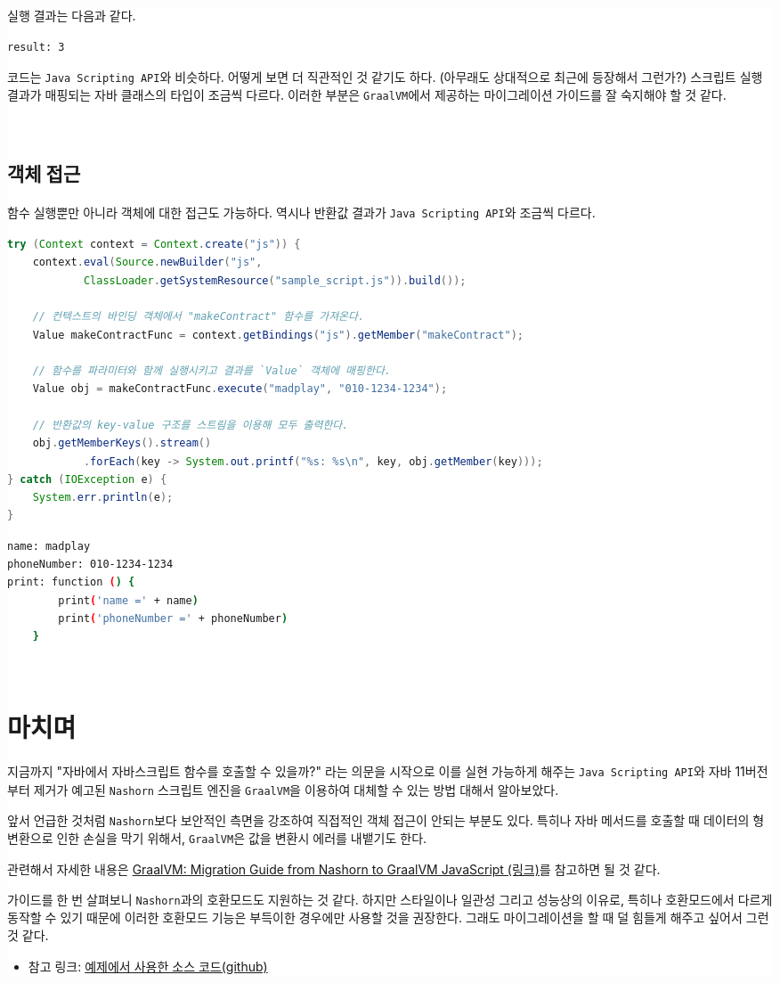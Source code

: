 실행 결과는 다음과 같다.

```bash
result: 3
```

코드는 `Java Scripting API`와 비슷하다. 어떻게 보면 더 직관적인 것 같기도 하다. (아무래도 상대적으로 최근에 등장해서 그런가?)
스크립트 실행 결과가 매핑되는 자바 클래스의 타입이 조금씩 다르다. 이러한 부분은 `GraalVM`에서 제공하는 마이그레이션 가이드를 잘 숙지해야 할 것 같다.

<br>

## 객체 접근
함수 실행뿐만 아니라 객체에 대한 접근도 가능하다. 역시나 반환값 결과가 `Java Scripting API`와 조금씩 다르다.

```java
try (Context context = Context.create("js")) {
    context.eval(Source.newBuilder("js",
            ClassLoader.getSystemResource("sample_script.js")).build());

    // 컨텍스트의 바인딩 객체에서 "makeContract" 함수를 가져온다.
    Value makeContractFunc = context.getBindings("js").getMember("makeContract");

    // 함수를 파라미터와 함께 실행시키고 결과를 `Value` 객체에 매핑한다.
    Value obj = makeContractFunc.execute("madplay", "010-1234-1234");

    // 반환값의 key-value 구조를 스트림을 이용해 모두 출력한다.
    obj.getMemberKeys().stream()
            .forEach(key -> System.out.printf("%s: %s\n", key, obj.getMember(key)));
} catch (IOException e) {
    System.err.println(e);
}
```

```bash
name: madplay
phoneNumber: 010-1234-1234
print: function () {
        print('name =' + name)
        print('phoneNumber =' + phoneNumber)
    }

```

<br>

# 마치며
지금까지 "자바에서 자바스크립트 함수를 호출할 수 있을까?" 라는 의문을 시작으로 이를 실현 가능하게 해주는 `Java Scripting API`와
자바 11버전부터 제거가 예고된 `Nashorn` 스크립트 엔진을 `GraalVM`을 이용하여 대체할 수 있는 방법 대해서 알아보았다.

앞서 언급한 것처럼 `Nashorn`보다 보안적인 측면을 강조하여 직접적인 객체 접근이 안되는 부분도 있다. 특히나 자바 메서드를 호출할 때 데이터의 형변환으로 인한
손실을 막기 위해서, `GraalVM`은 값을 변환시 에러를 내뱉기도 한다.

관련해서 자세한 내용은 <a href="https://github.com/graalvm/graaljs/blob/master/docs/user/NashornMigrationGuide.md"
target="_blank" rel="nofollow">GraalVM: Migration Guide from Nashorn to GraalVM JavaScript (링크)</a>를 참고하면 될 것 같다.

가이드를 한 번 살펴보니 `Nashorn`과의 호환모드도 지원하는 것 같다. 하지만 스타일이나 일관성 그리고 성능상의 이유로, 특히나 호환모드에서 다르게
동작할 수 있기 때문에 이러한 호환모드 기능은 부득이한 경우에만 사용할 것을 권장한다. 그래도 마이그레이션을 할 때 덜 힘들게 해주고 싶어서 그런 것 같다.

- 참고 링크: <a href="https://github.com/madplay/java-scripting-api" target="_blank">예제에서 사용한 소스 코드(github)</a>